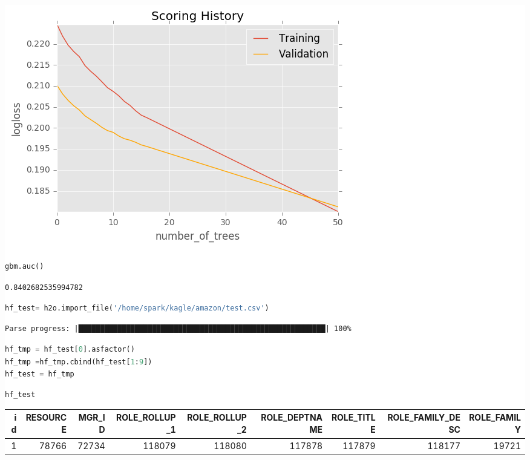 ![png](output_39_0.png)



```python
gbm.auc()
```




    0.8402682535994782




```python
hf_test= h2o.import_file('/home/spark/kagle/amazon/test.csv')
```

    Parse progress: |█████████████████████████████████████████████████████████| 100%
    


```python
hf_tmp = hf_test[0].asfactor()
hf_tmp =hf_tmp.cbind(hf_test[1:9])
hf_test = hf_tmp
```


```python
hf_test
```


<table>
<thead>
<tr><th style="text-align: right;">  id</th><th style="text-align: right;">  RESOURCE</th><th style="text-align: right;">  MGR_ID</th><th style="text-align: right;">  ROLE_ROLLUP_1</th><th style="text-align: right;">  ROLE_ROLLUP_2</th><th style="text-align: right;">  ROLE_DEPTNAME</th><th style="text-align: right;">  ROLE_TITLE</th><th style="text-align: right;">  ROLE_FAMILY_DESC</th><th style="text-align: right;">  ROLE_FAMILY</th></tr>
</thead>
<tbody>
<tr><td style="text-align: right;">   1</td><td style="text-align: right;">     78766</td><td style="text-align: right;">   72734</td><td style="text-align: right;">         118079</td><td style="text-align: right;">         118080</td><td style="text-align: right;">         117878</td><td style="text-align: right;">      117879</td><td style="text-align: right;">            118177</td><td style="text-align: right;">        19721</td></tr>